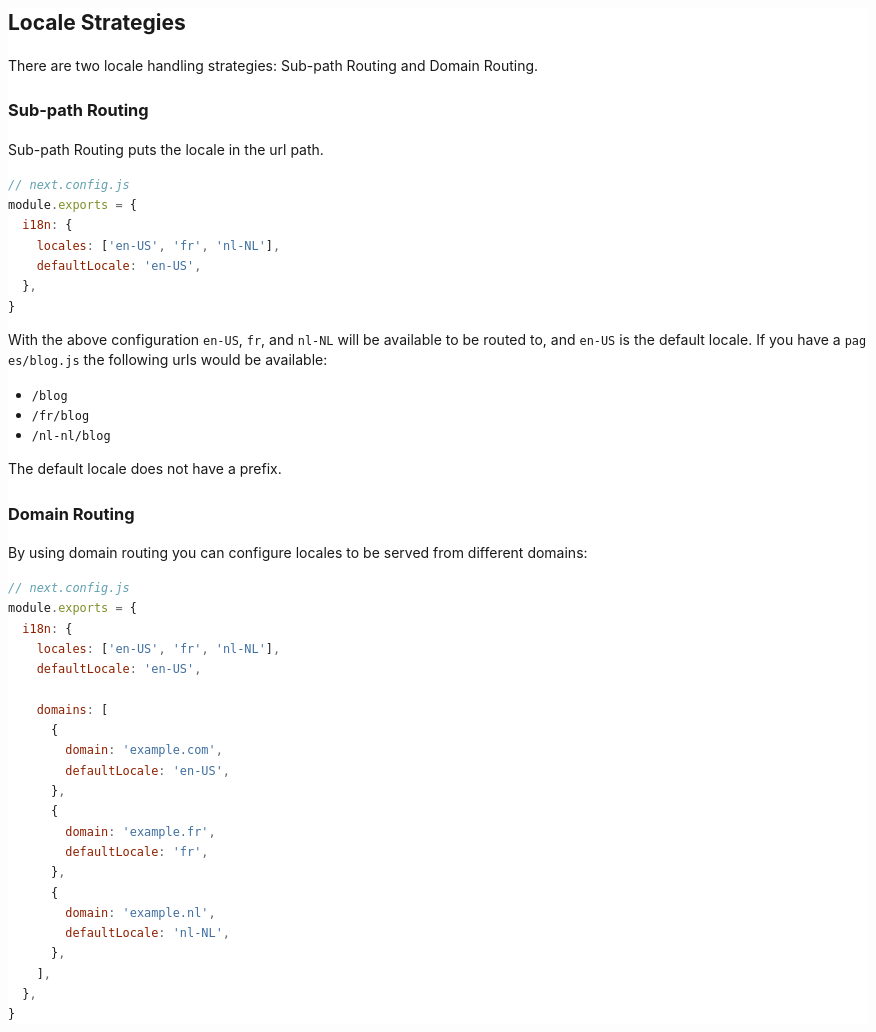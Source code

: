 ## Locale Strategies

There are two locale handling strategies: Sub-path Routing and Domain Routing.

### Sub-path Routing

Sub-path Routing puts the locale in the url path.

```js
// next.config.js
module.exports = {
  i18n: {
    locales: ['en-US', 'fr', 'nl-NL'],
    defaultLocale: 'en-US',
  },
}
```

With the above configuration `en-US`, `fr`, and `nl-NL` will be available to be routed to, and `en-US` is the default locale. If you have a `pages/blog.js` the following urls would be available:

- `/blog`
- `/fr/blog`
- `/nl-nl/blog`

The default locale does not have a prefix.

### Domain Routing

By using domain routing you can configure locales to be served from different domains:

```js
// next.config.js
module.exports = {
  i18n: {
    locales: ['en-US', 'fr', 'nl-NL'],
    defaultLocale: 'en-US',

    domains: [
      {
        domain: 'example.com',
        defaultLocale: 'en-US',
      },
      {
        domain: 'example.fr',
        defaultLocale: 'fr',
      },
      {
        domain: 'example.nl',
        defaultLocale: 'nl-NL',
      },
    ],
  },
}
```
